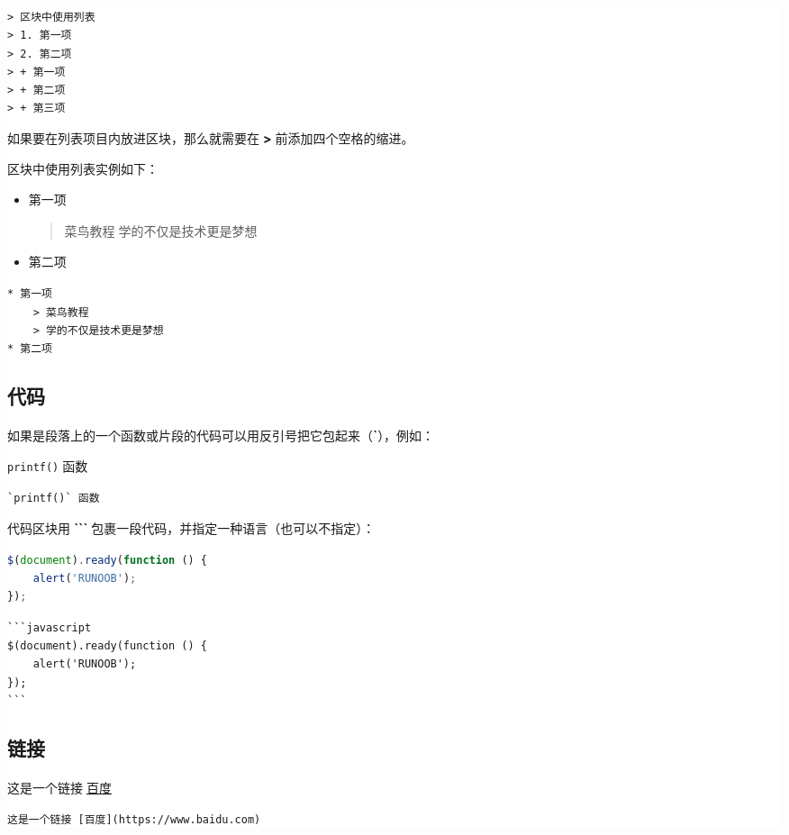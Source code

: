 ```
> 区块中使用列表
> 1. 第一项
> 2. 第二项
> + 第一项
> + 第二项
> + 第三项
```

如果要在列表项目内放进区块，那么就需要在 **>** 前添加四个空格的缩进。

区块中使用列表实例如下：

* 第一项
    > 菜鸟教程
    > 学的不仅是技术更是梦想
* 第二项

```
* 第一项
    > 菜鸟教程
    > 学的不仅是技术更是梦想
* 第二项
```



## 代码

如果是段落上的一个函数或片段的代码可以用反引号把它包起来（**`**），例如：

`printf()` 函数

```
`printf()` 函数
```

代码区块用 **```** 包裹一段代码，并指定一种语言（也可以不指定）：

```javascript
$(document).ready(function () {
    alert('RUNOOB');
});
```

```
​```javascript
$(document).ready(function () {
    alert('RUNOOB');
});
​```
```

## 链接

这是一个链接 [百度](https://www.baidu.com)

```
这是一个链接 [百度](https://www.baidu.com)
```
